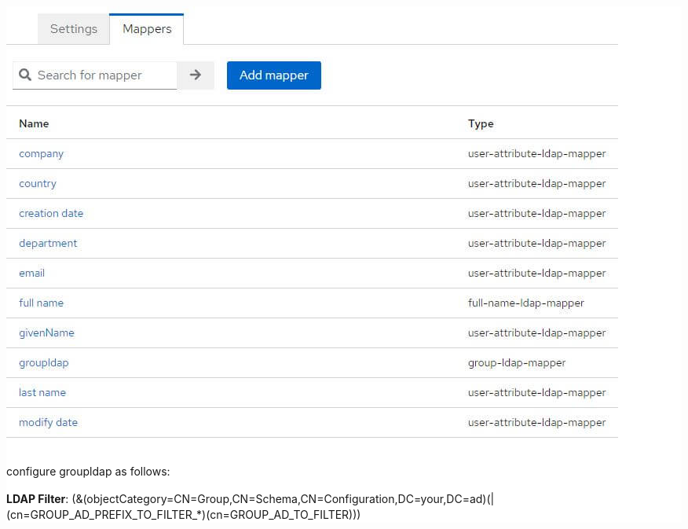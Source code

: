 ![user-federation-mapper](../../Images/Keycloak/user-federation-mapper.jpg)

configure groupldap as follows:

**LDAP Filter**: (&(objectCategory=CN=Group,CN=Schema,CN=Configuration,DC=your,DC=ad)(|(cn=GROUP_AD_PREFIX_TO_FILTER_*)(cn=GROUP_AD_TO_FILTER)))
